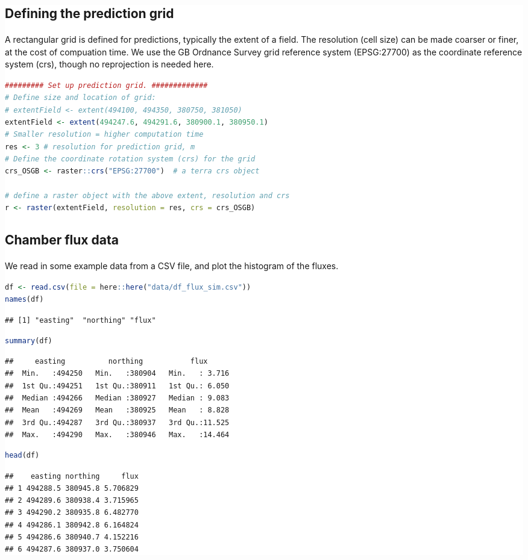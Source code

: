## Defining the prediction grid

A rectangular grid is defined for predictions, typically the extent of a field. The resolution (cell size) can be made coarser or finer, at the cost of compuation time.  We use the GB Ordnance Survey grid reference system (EPSG:27700) as the coordinate reference system (crs), though no reprojection is needed here.


```r
######### Set up prediction grid. #############
# Define size and location of grid:
# extentField <- extent(494100, 494350, 380750, 381050)
extentField <- extent(494247.6, 494291.6, 380900.1, 380950.1)
# Smaller resolution = higher computation time
res <- 3 # resolution for prediction grid, m
# Define the coordinate rotation system (crs) for the grid
crs_OSGB <- raster::crs("EPSG:27700")  # a terra crs object

# define a raster object with the above extent, resolution and crs
r <- raster(extentField, resolution = res, crs = crs_OSGB)
```

## Chamber flux data
We read in some example data from a CSV file, and plot the histogram of the fluxes.





```r
df <- read.csv(file = here::here("data/df_flux_sim.csv"))
names(df)
```

```
## [1] "easting"  "northing" "flux"
```

```r
summary(df)
```

```
##     easting          northing           flux       
##  Min.   :494250   Min.   :380904   Min.   : 3.716  
##  1st Qu.:494251   1st Qu.:380911   1st Qu.: 6.050  
##  Median :494266   Median :380927   Median : 9.083  
##  Mean   :494269   Mean   :380925   Mean   : 8.828  
##  3rd Qu.:494287   3rd Qu.:380937   3rd Qu.:11.525  
##  Max.   :494290   Max.   :380946   Max.   :14.464
```

```r
head(df)
```

```
##    easting northing     flux
## 1 494288.5 380945.8 5.706829
## 2 494289.6 380938.4 3.715965
## 3 494290.2 380935.8 6.482770
## 4 494286.1 380942.8 6.164824
## 5 494286.6 380940.7 4.152216
## 6 494287.6 380937.0 3.750604
```
